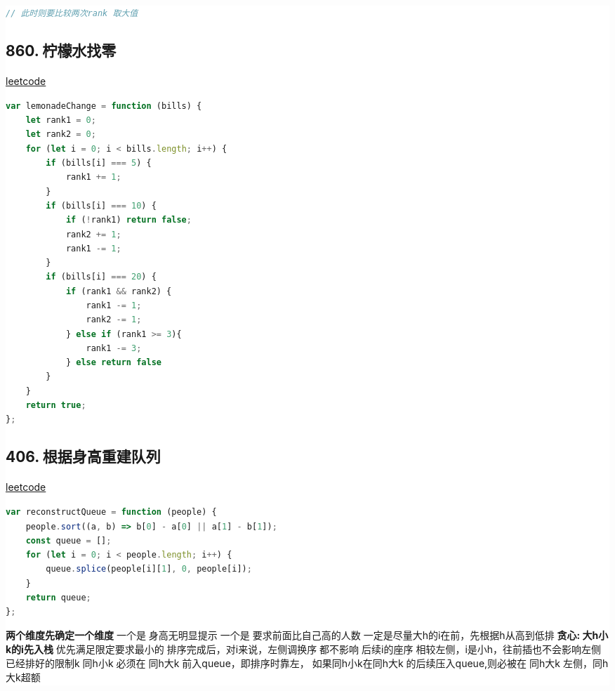 ```js
// 此时则要比较两次rank 取大值
```

## 860. 柠檬水找零

[leetcode](https://leetcode.cn/problems/lemonade-change/description/)

```js
var lemonadeChange = function (bills) {
    let rank1 = 0;
    let rank2 = 0;
    for (let i = 0; i < bills.length; i++) {
        if (bills[i] === 5) {
            rank1 += 1;
        }
        if (bills[i] === 10) {
            if (!rank1) return false;
            rank2 += 1;
            rank1 -= 1;
        }
        if (bills[i] === 20) {
            if (rank1 && rank2) {
                rank1 -= 1;
                rank2 -= 1;
            } else if (rank1 >= 3){
                rank1 -= 3;
            } else return false
        }
    }
    return true;
};
```

## 406. 根据身高重建队列

[leetcode](https://leetcode.cn/problems/queue-reconstruction-by-height/description/)

```ts
var reconstructQueue = function (people) {
    people.sort((a, b) => b[0] - a[0] || a[1] - b[1]);
    const queue = [];
    for (let i = 0; i < people.length; i++) {
        queue.splice(people[i][1], 0, people[i]);
    }
    return queue;
};
```

__两个维度先确定一个维度__
一个是 身高无明显提示 一个是 要求前面比自己高的人数
一定是尽量大h的i在前，先根据h从高到低排
__贪心: 大h小k的i先入栈__
优先满足限定要求最小的
排序完成后，对i来说，左侧调换序 都不影响 后续i的座序
相较左侧，i是小h，往前插也不会影响左侧已经排好的限制k
同h小k 必须在 同h大k 前入queue，即排序时靠左，
如果同h小k在同h大k 的后续压入queue,则必被在 同h大k 左侧，同h大k超额
